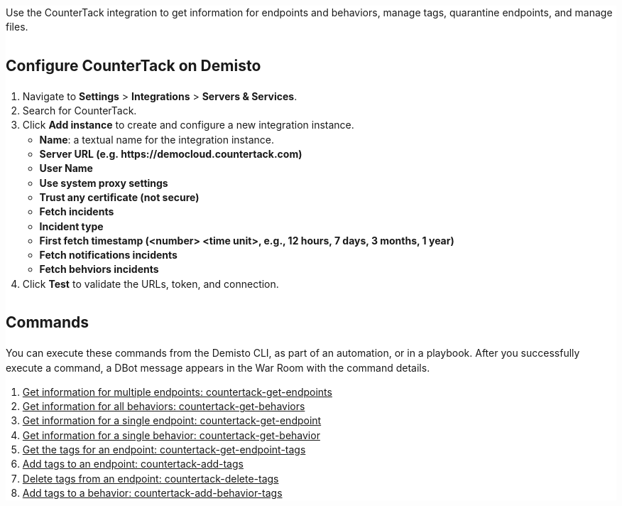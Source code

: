 
<p class="has-line-data" data-line-start="0" data-line-end="1">Use the CounterTack integration to get information for endpoints and behaviors, manage tags, quarantine endpoints, and manage files.</p>
<h2 class="code-line" data-line-start="1" data-line-end="2">
<a id="Configure_CounterTack_on_Demisto_1"></a>Configure CounterTack on Demisto</h2>
<ol>
<li class="has-line-data" data-line-start="2" data-line-end="3">Navigate to<span> </span><strong>Settings</strong><span> </span>&gt;<span> </span><strong>Integrations</strong><span> </span>&gt;<span> </span><strong>Servers &amp; Services</strong>.</li>
<li class="has-line-data" data-line-start="3" data-line-end="4">Search for CounterTack.</li>
<li class="has-line-data" data-line-start="4" data-line-end="15">Click<span> </span><strong>Add instance</strong><span> </span>to create and configure a new integration instance.
<ul>
<li class="has-line-data" data-line-start="5" data-line-end="6">
<strong>Name</strong>: a textual name for the integration instance.</li>
<li class="has-line-data" data-line-start="6" data-line-end="7"><strong>Server URL (e.g.<span> </span>https://democloud.countertack.com)</strong></li>
<li class="has-line-data" data-line-start="7" data-line-end="8"><strong>User Name</strong></li>
<li class="has-line-data" data-line-start="8" data-line-end="9"><strong>Use system proxy settings</strong></li>
<li class="has-line-data" data-line-start="9" data-line-end="10"><strong>Trust any certificate (not secure)</strong></li>
<li class="has-line-data" data-line-start="10" data-line-end="11"><strong>Fetch incidents</strong></li>
<li class="has-line-data" data-line-start="11" data-line-end="12"><strong>Incident type</strong></li>
<li class="has-line-data" data-line-start="12" data-line-end="13"><strong>First fetch timestamp (&lt;number&gt; &lt;time unit&gt;, e.g., 12 hours, 7 days, 3 months, 1 year)</strong></li>
<li class="has-line-data" data-line-start="13" data-line-end="14"><strong>Fetch notifications incidents</strong></li>
<li class="has-line-data" data-line-start="14" data-line-end="15"><strong>Fetch behviors incidents</strong></li>
</ul>
</li>
<li class="has-line-data" data-line-start="15" data-line-end="16">Click<span> </span><strong>Test</strong><span> </span>to validate the URLs, token, and connection.</li>
</ol>
<h2 class="code-line" data-line-start="16" data-line-end="17">
<a id="Commands_16"></a>Commands</h2>
<p class="has-line-data" data-line-start="17" data-line-end="18">You can execute these commands from the Demisto CLI, as part of an automation, or in a playbook. After you successfully execute a command, a DBot message appears in the War Room with the command details.</p>
<ol>
<li class="has-line-data" data-line-start="18" data-line-end="19"><a href="#h_4f9ab19e-a19d-421f-b2ce-7f462093c882" target="_self"> Get information for multiple endpoints: countertack-get-endpoints </a></li>
<li class="has-line-data" data-line-start="19" data-line-end="20"><a href="#h_fecf6c35-3d41-47eb-be29-a37ea46cc153" target="_self"> Get information for all behaviors: countertack-get-behaviors </a></li>
<li class="has-line-data" data-line-start="20" data-line-end="21"><a href="#h_a10fe1d1-c126-4eb6-a1e4-37c14da55edf" target="_self"> Get information for a single endpoint: countertack-get-endpoint </a></li>
<li class="has-line-data" data-line-start="21" data-line-end="22"><a href="#h_56d50a38-d9dc-4855-b579-7834fa778f80" target="_self"> Get information for a single behavior: countertack-get-behavior </a></li>
<li class="has-line-data" data-line-start="22" data-line-end="23"><a href="#h_c3ef9fd9-59ed-48ad-9b11-c9135fc177d3" target="_self">Get the tags for an endpoint: countertack-get-endpoint-tags</a></li>
<li class="has-line-data" data-line-start="23" data-line-end="24"><a href="#h_177d1ab3-5105-4165-946c-cfbe1315a683" target="_self">Add tags to an endpoint: countertack-add-tags</a></li>
<li class="has-line-data" data-line-start="24" data-line-end="25"><a href="#h_71aac75c-b0ec-4c7b-8566-cbec9ad4e3c1" target="_self">Delete tags from an endpoint: countertack-delete-tags</a></li>
<li class="has-line-data" data-line-start="25" data-line-end="26"><a href="#h_fcef2152-d35f-4924-8174-8e0d02400a40" target="_self">Add tags to a behavior: countertack-add-behavior-tags</a></li>